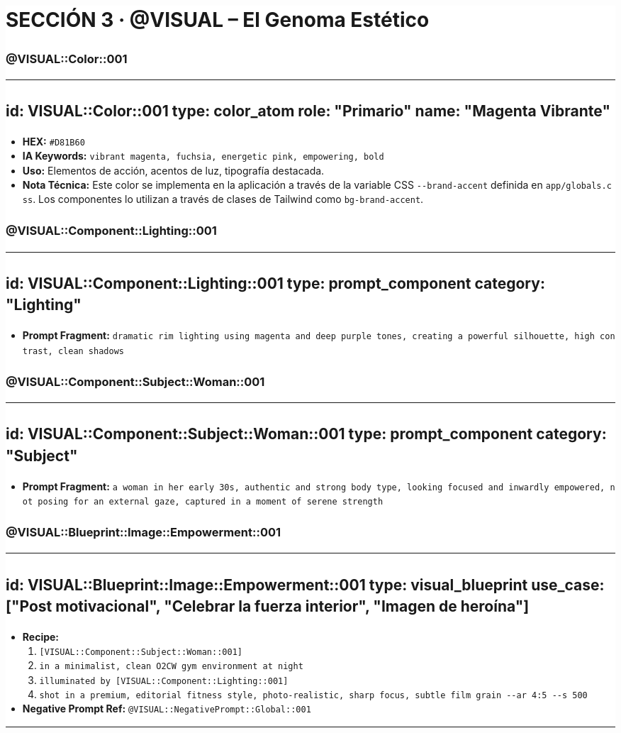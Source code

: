 
# SECCIÓN 3 · @VISUAL – El Genoma Estético

### @VISUAL::Color::001
---
id: VISUAL::Color::001
type: color_atom
role: "Primario"
name: "Magenta Vibrante"
---
- **HEX:** `#D81B60`
- **IA Keywords:** `vibrant magenta, fuchsia, energetic pink, empowering, bold`
- **Uso:** Elementos de acción, acentos de luz, tipografía destacada.
- **Nota Técnica:** Este color se implementa en la aplicación a través de la variable CSS `--brand-accent` definida en `app/globals.css`. Los componentes lo utilizan a través de clases de Tailwind como `bg-brand-accent`.

### @VISUAL::Component::Lighting::001
---
id: VISUAL::Component::Lighting::001
type: prompt_component
category: "Lighting"
---
- **Prompt Fragment:** `dramatic rim lighting using magenta and deep purple tones, creating a powerful silhouette, high contrast, clean shadows`

### @VISUAL::Component::Subject::Woman::001
---
id: VISUAL::Component::Subject::Woman::001
type: prompt_component
category: "Subject"
---
- **Prompt Fragment:** `a woman in her early 30s, authentic and strong body type, looking focused and inwardly empowered, not posing for an external gaze, captured in a moment of serene strength`

### @VISUAL::Blueprint::Image::Empowerment::001
---
id: VISUAL::Blueprint::Image::Empowerment::001
type: visual_blueprint
use_case: ["Post motivacional", "Celebrar la fuerza interior", "Imagen de heroína"]
---
- **Recipe:**
    1.  `[VISUAL::Component::Subject::Woman::001]`
    2.  `in a minimalist, clean O2CW gym environment at night`
    3.  `illuminated by [VISUAL::Component::Lighting::001]`
    4.  `shot in a premium, editorial fitness style, photo-realistic, sharp focus, subtle film grain --ar 4:5 --s 500`
- **Negative Prompt Ref:** `@VISUAL::NegativePrompt::Global::001`

---